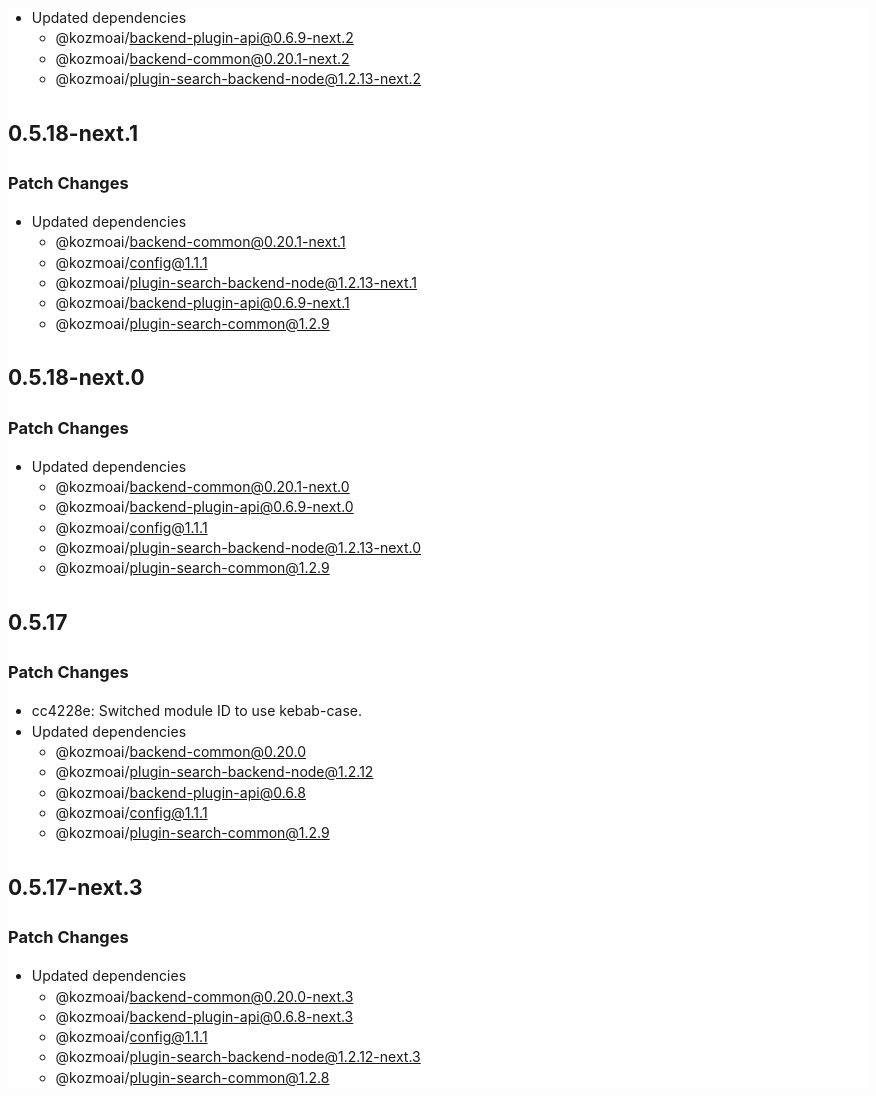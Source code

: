 - Updated dependencies
  - @kozmoai/backend-plugin-api@0.6.9-next.2
  - @kozmoai/backend-common@0.20.1-next.2
  - @kozmoai/plugin-search-backend-node@1.2.13-next.2

## 0.5.18-next.1

### Patch Changes

- Updated dependencies
  - @kozmoai/backend-common@0.20.1-next.1
  - @kozmoai/config@1.1.1
  - @kozmoai/plugin-search-backend-node@1.2.13-next.1
  - @kozmoai/backend-plugin-api@0.6.9-next.1
  - @kozmoai/plugin-search-common@1.2.9

## 0.5.18-next.0

### Patch Changes

- Updated dependencies
  - @kozmoai/backend-common@0.20.1-next.0
  - @kozmoai/backend-plugin-api@0.6.9-next.0
  - @kozmoai/config@1.1.1
  - @kozmoai/plugin-search-backend-node@1.2.13-next.0
  - @kozmoai/plugin-search-common@1.2.9

## 0.5.17

### Patch Changes

- cc4228e: Switched module ID to use kebab-case.
- Updated dependencies
  - @kozmoai/backend-common@0.20.0
  - @kozmoai/plugin-search-backend-node@1.2.12
  - @kozmoai/backend-plugin-api@0.6.8
  - @kozmoai/config@1.1.1
  - @kozmoai/plugin-search-common@1.2.9

## 0.5.17-next.3

### Patch Changes

- Updated dependencies
  - @kozmoai/backend-common@0.20.0-next.3
  - @kozmoai/backend-plugin-api@0.6.8-next.3
  - @kozmoai/config@1.1.1
  - @kozmoai/plugin-search-backend-node@1.2.12-next.3
  - @kozmoai/plugin-search-common@1.2.8
